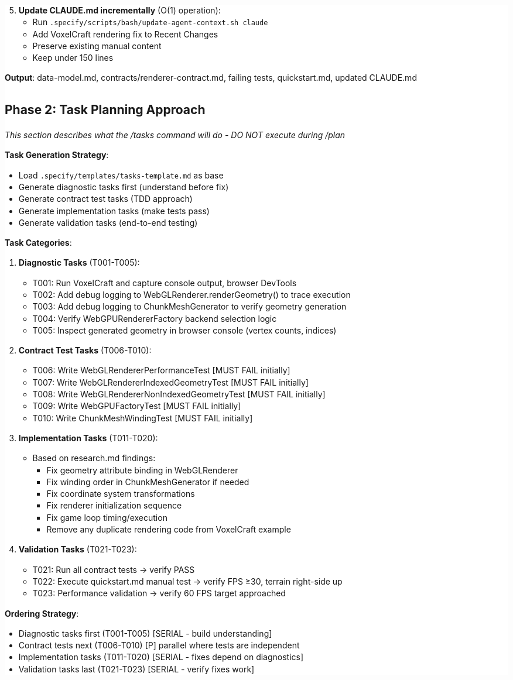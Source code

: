 5. **Update CLAUDE.md incrementally** (O(1) operation):
   - Run `.specify/scripts/bash/update-agent-context.sh claude`
   - Add VoxelCraft rendering fix to Recent Changes
   - Preserve existing manual content
   - Keep under 150 lines

**Output**: data-model.md, contracts/renderer-contract.md, failing tests, quickstart.md, updated CLAUDE.md

## Phase 2: Task Planning Approach
*This section describes what the /tasks command will do - DO NOT execute during /plan*

**Task Generation Strategy**:
- Load `.specify/templates/tasks-template.md` as base
- Generate diagnostic tasks first (understand before fix)
- Generate contract test tasks (TDD approach)
- Generate implementation tasks (make tests pass)
- Generate validation tasks (end-to-end testing)

**Task Categories**:

1. **Diagnostic Tasks** (T001-T005):
   - T001: Run VoxelCraft and capture console output, browser DevTools
   - T002: Add debug logging to WebGLRenderer.renderGeometry() to trace execution
   - T003: Add debug logging to ChunkMeshGenerator to verify geometry generation
   - T004: Verify WebGPURendererFactory backend selection logic
   - T005: Inspect generated geometry in browser console (vertex counts, indices)

2. **Contract Test Tasks** (T006-T010):
   - T006: Write WebGLRendererPerformanceTest [MUST FAIL initially]
   - T007: Write WebGLRendererIndexedGeometryTest [MUST FAIL initially]
   - T008: Write WebGLRendererNonIndexedGeometryTest [MUST FAIL initially]
   - T009: Write WebGPUFactoryTest [MUST FAIL initially]
   - T010: Write ChunkMeshWindingTest [MUST FAIL initially]

3. **Implementation Tasks** (T011-T020):
   - Based on research.md findings:
     - Fix geometry attribute binding in WebGLRenderer
     - Fix winding order in ChunkMeshGenerator if needed
     - Fix coordinate system transformations
     - Fix renderer initialization sequence
     - Fix game loop timing/execution
     - Remove any duplicate rendering code from VoxelCraft example

4. **Validation Tasks** (T021-T023):
   - T021: Run all contract tests → verify PASS
   - T022: Execute quickstart.md manual test → verify FPS ≥30, terrain right-side up
   - T023: Performance validation → verify 60 FPS target approached

**Ordering Strategy**:
- Diagnostic tasks first (T001-T005) [SERIAL - build understanding]
- Contract tests next (T006-T010) [P] parallel where tests are independent
- Implementation tasks (T011-T020) [SERIAL - fixes depend on diagnostics]
- Validation tasks last (T021-T023) [SERIAL - verify fixes work]
